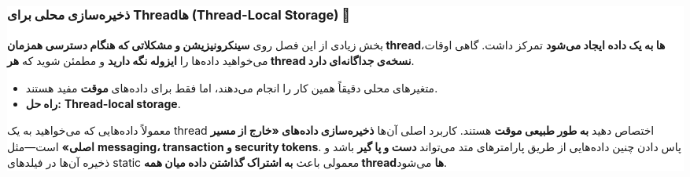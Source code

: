 
### ذخیره‌سازی محلی برای Thread‌ها (Thread-Local Storage) 🧵

بخش زیادی از این فصل روی **سینکرونیزیشن و مشکلاتی که هنگام دسترسی همزمان threadها به یک داده ایجاد می‌شود** تمرکز داشت.
گاهی اوقات، می‌خواهید داده‌ها را **ایزوله نگه دارید** و مطمئن شوید که **هر thread نسخه‌ی جداگانه‌ای دارد**.

* متغیرهای محلی دقیقاً همین کار را انجام می‌دهند، اما فقط برای داده‌های **موقت** مفید هستند.
* **راه حل:** **Thread-local storage**.

معمولاً داده‌هایی که می‌خواهید به یک thread اختصاص دهید **به طور طبیعی موقت** هستند. کاربرد اصلی آن‌ها **ذخیره‌سازی داده‌های «خارج از مسیر اصلی»** است—مثل **messaging، transaction و security tokens**.
پاس دادن چنین داده‌هایی از طریق پارامترهای متد می‌تواند **دست و پا گیر** باشد و ذخیره آن‌ها در فیلدهای static معمولی باعث **به اشتراک گذاشتن داده میان همه threadها** می‌شود.

